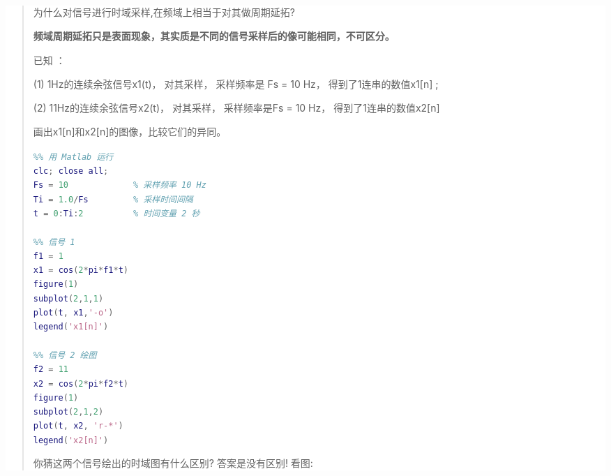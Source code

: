 > 为什么对信号进行时域采样,在频域上相当于对其做周期延拓?
>
> **频域周期延拓只是表面现象，其实质是不同的信号采样后的像可能相同，不可区分。**
>
> 
>
> 已知 ：
>
> (1) 1Hz的连续余弦信号x1(t)， 对其采样， 采样频率是 Fs = 10 Hz， 得到了1连串的数值x1[n] ;
>
> (2) 11Hz的连续余弦信号x2(t)， 对其采样， 采样频率是Fs = 10 Hz， 得到了1连串的数值x2[n] 
>
> 画出x1[n]和x2[n]的图像，比较它们的异同。
>
> ```matlab
> %% 用 Matlab 运行
> clc; close all;
> Fs = 10             % 采样频率 10 Hz
> Ti = 1.0/Fs         % 采样时间间隔
> t = 0:Ti:2          % 时间变量 2 秒
> 
> %% 信号 1
> f1 = 1  
> x1 = cos(2*pi*f1*t)
> figure(1)
> subplot(2,1,1)
> plot(t, x1,'-o') 
> legend('x1[n]')
> 
> %% 信号 2 绘图
> f2 = 11
> x2 = cos(2*pi*f2*t)
> figure(1)
> subplot(2,1,2)
> plot(t, x2, 'r-*') 
> legend('x2[n]')
> ```
>
> 你猜这两个信号绘出的时域图有什么区别?  答案是没有区别! 看图:
>